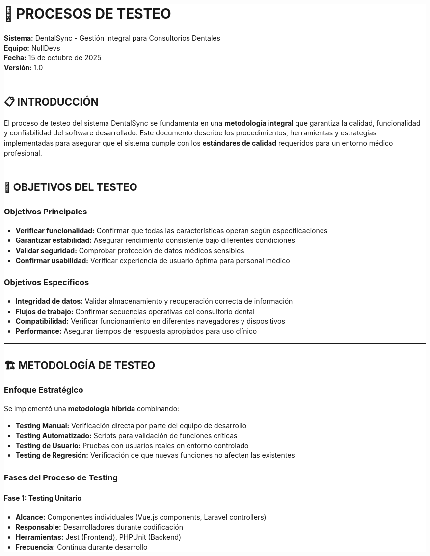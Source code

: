 # 🧪 PROCESOS DE TESTEO

**Sistema:** DentalSync - Gestión Integral para Consultorios Dentales  
**Equipo:** NullDevs  
**Fecha:** 15 de octubre de 2025  
**Versión:** 1.0

---

## 📋 INTRODUCCIÓN

El proceso de testeo del sistema DentalSync se fundamenta en una **metodología integral** que garantiza la calidad, funcionalidad y confiabilidad del software desarrollado. Este documento describe los procedimientos, herramientas y estrategias implementadas para asegurar que el sistema cumple con los **estándares de calidad** requeridos para un entorno médico profesional.

---

## 🎯 OBJETIVOS DEL TESTEO

### **Objetivos Principales**
- **Verificar funcionalidad:** Confirmar que todas las características operan según especificaciones
- **Garantizar estabilidad:** Asegurar rendimiento consistente bajo diferentes condiciones
- **Validar seguridad:** Comprobar protección de datos médicos sensibles
- **Confirmar usabilidad:** Verificar experiencia de usuario óptima para personal médico

### **Objetivos Específicos**
- **Integridad de datos:** Validar almacenamiento y recuperación correcta de información
- **Flujos de trabajo:** Confirmar secuencias operativas del consultorio dental
- **Compatibilidad:** Verificar funcionamiento en diferentes navegadores y dispositivos
- **Performance:** Asegurar tiempos de respuesta apropiados para uso clínico

---

## 🏗️ METODOLOGÍA DE TESTEO

### **Enfoque Estratégico**
Se implementó una **metodología híbrida** combinando:

- **Testing Manual:** Verificación directa por parte del equipo de desarrollo
- **Testing Automatizado:** Scripts para validación de funciones críticas
- **Testing de Usuario:** Pruebas con usuarios reales en entorno controlado
- **Testing de Regresión:** Verificación de que nuevas funciones no afecten las existentes

### **Fases del Proceso de Testing**

#### **Fase 1: Testing Unitario**
- **Alcance:** Componentes individuales (Vue.js components, Laravel controllers)
- **Responsable:** Desarrolladores durante codificación
- **Herramientas:** Jest (Frontend), PHPUnit (Backend)
- **Frecuencia:** Continua durante desarrollo
